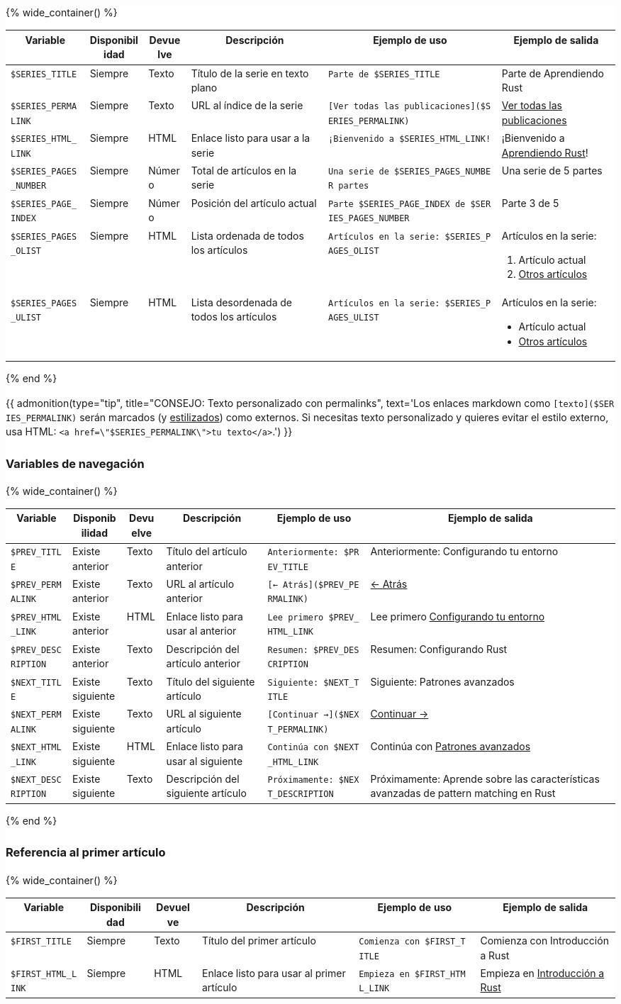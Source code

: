 {% wide_container() %}

| Variable | Disponibilidad | Devuelve | Descripción | Ejemplo de uso | Ejemplo de salida |
|----------|---------------|-----------|-------------|----------------|-------------------|
| `$SERIES_TITLE` | Siempre | Texto | Título de la serie en texto plano | `Parte de $SERIES_TITLE` | Parte de Aprendiendo Rust |
| `$SERIES_PERMALINK` | Siempre | Texto | URL al índice de la serie | `[Ver todas las publicaciones]($SERIES_PERMALINK)` | [Ver todas las publicaciones](/series/learn-rust) |
| `$SERIES_HTML_LINK` | Siempre | HTML | Enlace listo para usar a la serie | `¡Bienvenido a $SERIES_HTML_LINK!` | ¡Bienvenido a <a href="/series/learn-rust">Aprendiendo Rust</a>! |
| `$SERIES_PAGES_NUMBER` | Siempre | Número | Total de artículos en la serie | `Una serie de $SERIES_PAGES_NUMBER partes` | Una serie de 5 partes |
| `$SERIES_PAGE_INDEX` | Siempre | Número | Posición del artículo actual | `Parte $SERIES_PAGE_INDEX de $SERIES_PAGES_NUMBER` | Parte 3 de 5 |
| `$SERIES_PAGES_OLIST` | Siempre | HTML | Lista ordenada de todos los artículos | `Artículos en la serie: $SERIES_PAGES_OLIST` | Artículos en la serie: <ol><li>Artículo actual</li><li><a href="...">Otros artículos</a></li></ol> |
| `$SERIES_PAGES_ULIST` | Siempre | HTML | Lista desordenada de todos los artículos | `Artículos en la serie: $SERIES_PAGES_ULIST` | Artículos en la serie: <ul><li>Artículo actual</li><li><a href="...">Otros artículos</a></li></ul> |

{% end %}

{{ admonition(type="tip", title="CONSEJO: Texto personalizado con permalinks", text='Los enlaces markdown como `[texto]($SERIES_PERMALINK)` serán marcados (y [estilizados](@/blog/mastering-tabi-settings/index.es.md#indicador-enlaces-externos)) como externos. Si necesitas texto personalizado y quieres evitar el estilo externo, usa HTML: `<a href=\"$SERIES_PERMALINK\">tu texto</a>`.') }}

### Variables de navegación

{% wide_container() %}

| Variable | Disponibilidad | Devuelve | Descripción | Ejemplo de uso | Ejemplo de salida |
|----------|---------------|-----------|-------------|----------------|-------------------|
| `$PREV_TITLE` | Existe anterior | Texto | Título del artículo anterior | `Anteriormente: $PREV_TITLE` | Anteriormente: Configurando tu entorno |
| `$PREV_PERMALINK` | Existe anterior | Texto | URL al artículo anterior | `[← Atrás]($PREV_PERMALINK)` | [← Atrás](/series/learn-rust/setup) |
| `$PREV_HTML_LINK` | Existe anterior | HTML | Enlace listo para usar al anterior | `Lee primero $PREV_HTML_LINK` | Lee primero <a href="/series/learn-rust/setup">Configurando tu entorno</a> |
| `$PREV_DESCRIPTION` | Existe anterior | Texto | Descripción del artículo anterior | `Resumen: $PREV_DESCRIPTION` | Resumen: Configurando Rust |
| `$NEXT_TITLE` | Existe siguiente | Texto | Título del siguiente artículo | `Siguiente: $NEXT_TITLE` | Siguiente: Patrones avanzados |
| `$NEXT_PERMALINK` | Existe siguiente | Texto | URL al siguiente artículo | `[Continuar →]($NEXT_PERMALINK)` | [Continuar →](/series/learn-rust/patterns) |
| `$NEXT_HTML_LINK` | Existe siguiente | HTML | Enlace listo para usar al siguiente | `Continúa con $NEXT_HTML_LINK` | Continúa con <a href="/series/learn-rust/patterns">Patrones avanzados</a> |
| `$NEXT_DESCRIPTION` | Existe siguiente | Texto | Descripción del siguiente artículo | `Próximamente: $NEXT_DESCRIPTION` | Próximamente: Aprende sobre las características avanzadas de pattern matching en Rust |

{% end %}

### Referencia al primer artículo

{% wide_container() %}

| Variable | Disponibilidad | Devuelve | Descripción | Ejemplo de uso | Ejemplo de salida |
|----------|---------------|-----------|-------------|----------------|-------------------|
| `$FIRST_TITLE` | Siempre | Texto | Título del primer artículo | `Comienza con $FIRST_TITLE` | Comienza con Introducción a Rust |
| `$FIRST_HTML_LINK` | Siempre | HTML | Enlace listo para usar al primer artículo | `Empieza en $FIRST_HTML_LINK` | Empieza en <a href="/series/learn-rust/intro">Introducción a Rust</a> |
